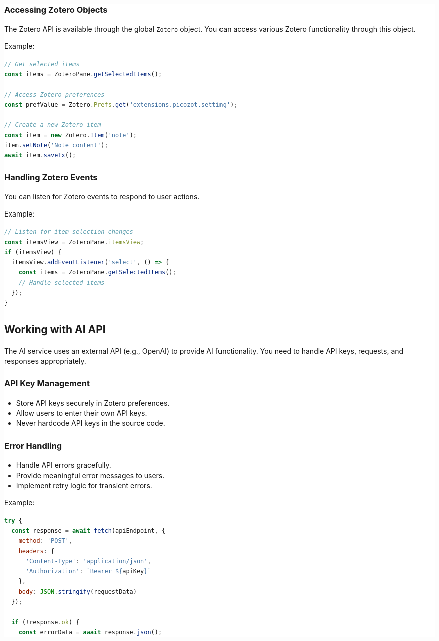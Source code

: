 ### Accessing Zotero Objects

The Zotero API is available through the global `Zotero` object. You can access various Zotero functionality through this object.

Example:
```javascript
// Get selected items
const items = ZoteroPane.getSelectedItems();

// Access Zotero preferences
const prefValue = Zotero.Prefs.get('extensions.picozot.setting');

// Create a new Zotero item
const item = new Zotero.Item('note');
item.setNote('Note content');
await item.saveTx();
```

### Handling Zotero Events

You can listen for Zotero events to respond to user actions.

Example:
```javascript
// Listen for item selection changes
const itemsView = ZoteroPane.itemsView;
if (itemsView) {
  itemsView.addEventListener('select', () => {
    const items = ZoteroPane.getSelectedItems();
    // Handle selected items
  });
}
```

## Working with AI API

The AI service uses an external API (e.g., OpenAI) to provide AI functionality. You need to handle API keys, requests, and responses appropriately.

### API Key Management

- Store API keys securely in Zotero preferences.
- Allow users to enter their own API keys.
- Never hardcode API keys in the source code.

### Error Handling

- Handle API errors gracefully.
- Provide meaningful error messages to users.
- Implement retry logic for transient errors.

Example:
```javascript
try {
  const response = await fetch(apiEndpoint, {
    method: 'POST',
    headers: {
      'Content-Type': 'application/json',
      'Authorization': `Bearer ${apiKey}`
    },
    body: JSON.stringify(requestData)
  });
  
  if (!response.ok) {
    const errorData = await response.json();
```